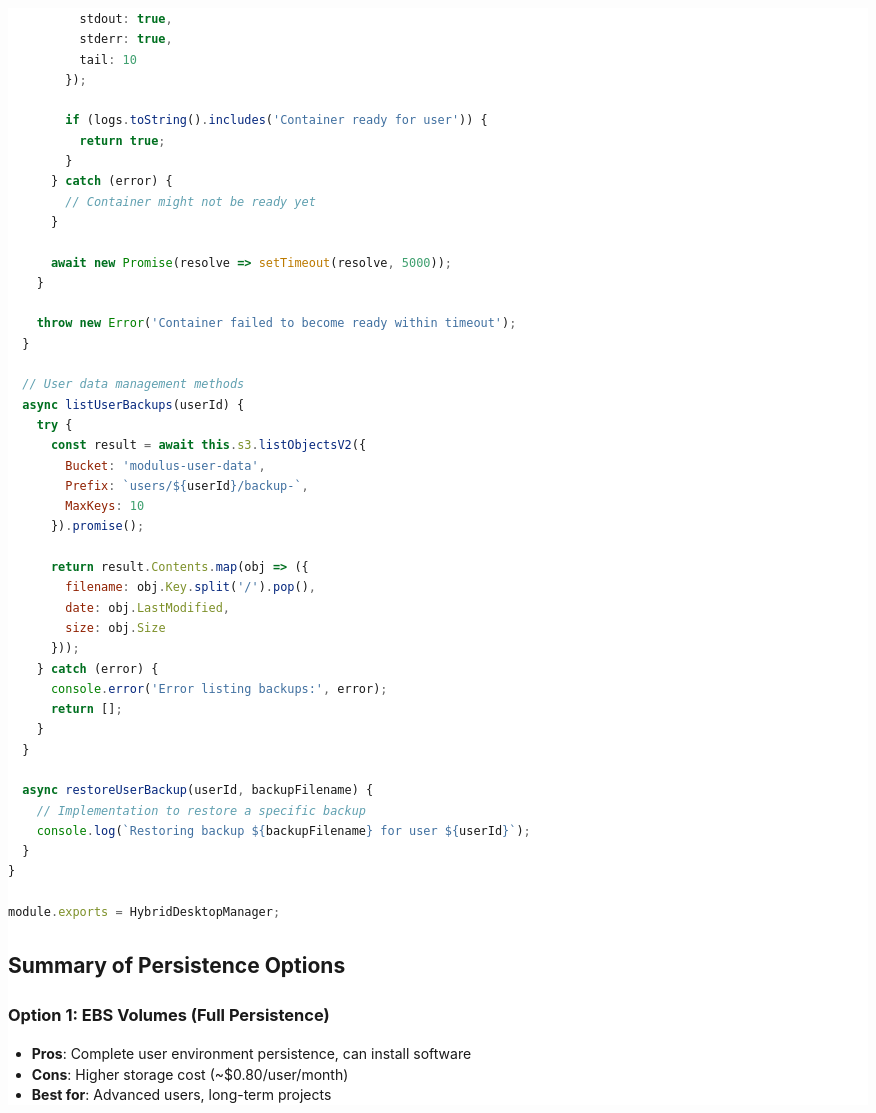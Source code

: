 ```javascript
          stdout: true,
          stderr: true,
          tail: 10
        });

        if (logs.toString().includes('Container ready for user')) {
          return true;
        }
      } catch (error) {
        // Container might not be ready yet
      }

      await new Promise(resolve => setTimeout(resolve, 5000));
    }

    throw new Error('Container failed to become ready within timeout');
  }

  // User data management methods
  async listUserBackups(userId) {
    try {
      const result = await this.s3.listObjectsV2({
        Bucket: 'modulus-user-data',
        Prefix: `users/${userId}/backup-`,
        MaxKeys: 10
      }).promise();

      return result.Contents.map(obj => ({
        filename: obj.Key.split('/').pop(),
        date: obj.LastModified,
        size: obj.Size
      }));
    } catch (error) {
      console.error('Error listing backups:', error);
      return [];
    }
  }

  async restoreUserBackup(userId, backupFilename) {
    // Implementation to restore a specific backup
    console.log(`Restoring backup ${backupFilename} for user ${userId}`);
  }
}

module.exports = HybridDesktopManager;
```

## Summary of Persistence Options

### Option 1: EBS Volumes (Full Persistence)
- **Pros**: Complete user environment persistence, can install software
- **Cons**: Higher storage cost (~$0.80/user/month)
- **Best for**: Advanced users, long-term projects
